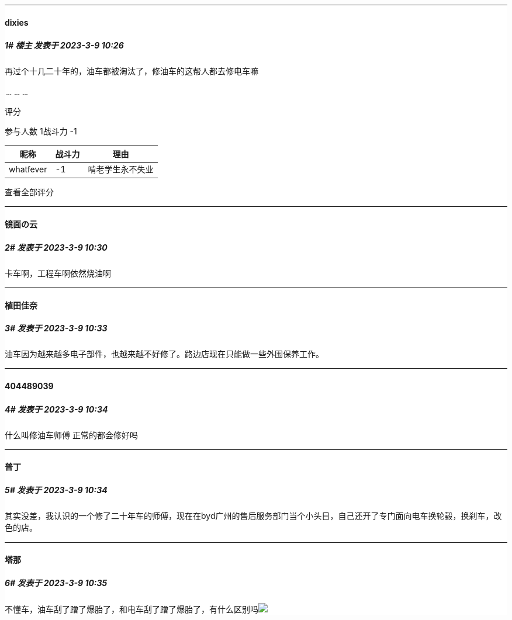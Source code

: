 
*****

####  dixies  
##### 1#       楼主       发表于 2023-3-9 10:26

再过个十几二十年的，油车都被淘汰了，修油车的这帮人都去修电车嘛

﹍﹍﹍

评分

 参与人数 1战斗力 -1

|昵称|战斗力|理由|
|----|---|---|
| whatfever|-1|啃老学生永不失业|

查看全部评分

*****

####  镜面の云  
##### 2#       发表于 2023-3-9 10:30

卡车啊，工程车啊依然烧油啊

*****

####  植田佳奈  
##### 3#       发表于 2023-3-9 10:33

油车因为越来越多电子部件，也越来越不好修了。路边店现在只能做一些外围保养工作。

*****

####  404489039  
##### 4#       发表于 2023-3-9 10:34

什么叫修油车师傅
正常的都会修好吗

*****

####  普丁  
##### 5#       发表于 2023-3-9 10:34

其实没差，我认识的一个修了二十年车的师傅，现在在byd广州的售后服务部门当个小头目，自己还开了专门面向电车换轮毂，换刹车，改色的店。

*****

####  塔那  
##### 6#       发表于 2023-3-9 10:35

不懂车，油车刮了蹭了爆胎了，和电车刮了蹭了爆胎了，有什么区别吗<img src="https://static.saraba1st.com/image/smiley/face2017/013.png" referrerpolicy="no-referrer">
